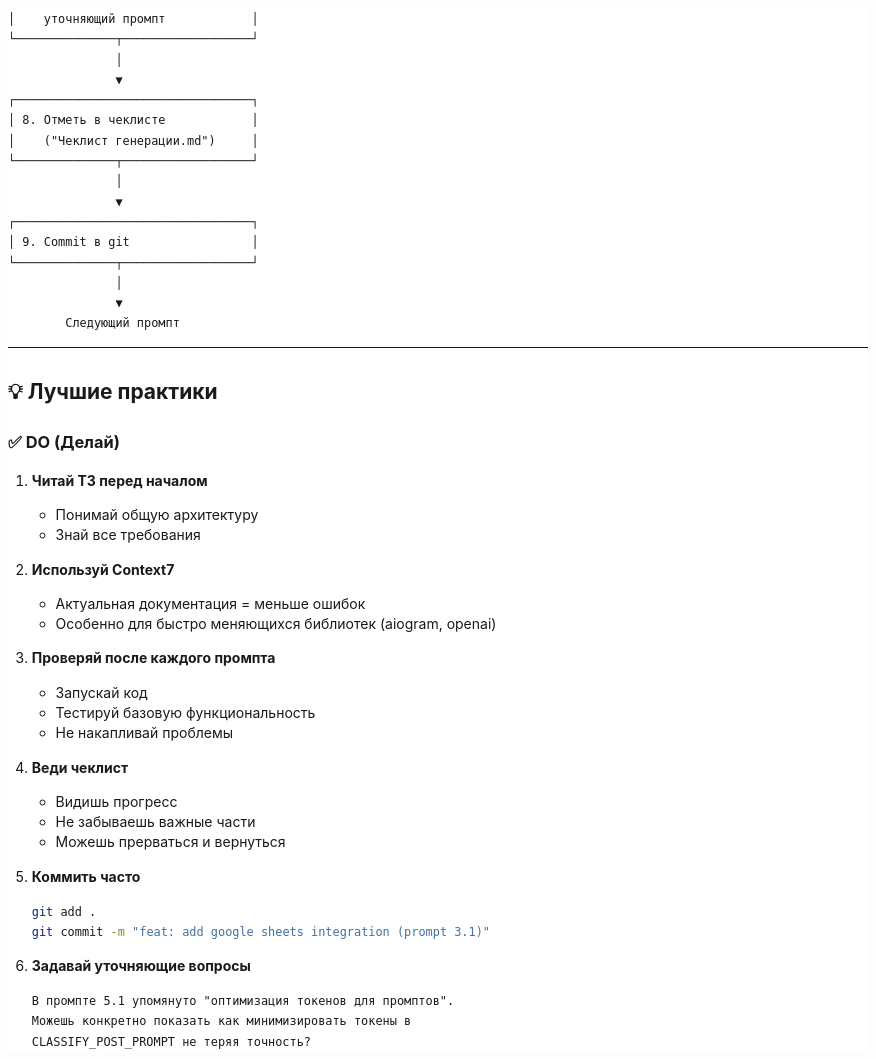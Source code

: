 ```
│    уточняющий промпт            │
└──────────────┬──────────────────┘
               │
               ▼
┌─────────────────────────────────┐
│ 8. Отметь в чеклисте            │
│    ("Чеклист генерации.md")     │
└──────────────┬──────────────────┘
               │
               ▼
┌─────────────────────────────────┐
│ 9. Commit в git                 │
└──────────────┬──────────────────┘
               │
               ▼
        Следующий промпт
```

---

## 💡 Лучшие практики

### ✅ DO (Делай)

1. **Читай ТЗ перед началом**
   - Понимай общую архитектуру
   - Знай все требования

2. **Используй Context7**
   - Актуальная документация = меньше ошибок
   - Особенно для быстро меняющихся библиотек (aiogram, openai)

3. **Проверяй после каждого промпта**
   - Запускай код
   - Тестируй базовую функциональность
   - Не накапливай проблемы

4. **Веди чеклист**
   - Видишь прогресс
   - Не забываешь важные части
   - Можешь прерваться и вернуться

5. **Коммить часто**
   ```bash
   git add .
   git commit -m "feat: add google sheets integration (prompt 3.1)"
   ```

6. **Задавай уточняющие вопросы**
   ```
   В промпте 5.1 упомянуто "оптимизация токенов для промптов".
   Можешь конкретно показать как минимизировать токены в 
   CLASSIFY_POST_PROMPT не теряя точность?
   ```
